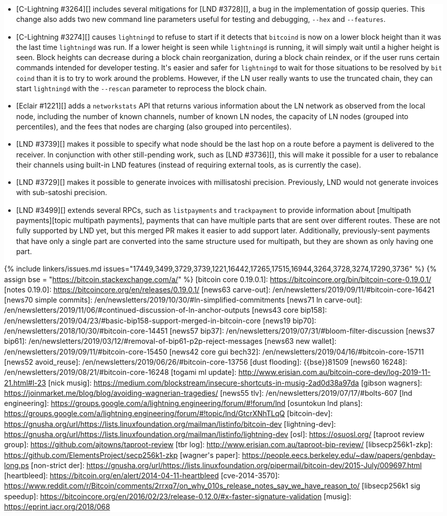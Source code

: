 - [C-Lightning #3264][] includes several mitigations for [LND
  #3728][], a bug in the implementation of gossip queries.  This
  change also adds two new command line parameters useful for testing
  and debugging, `--hex` and `--features`.

- [C-Lightning #3274][] causes `lightningd` to refuse to start if it
  detects that `bitcoind` is now on a lower block height than it was the
  last time `lightningd` was run.  If a lower height is seen while
  `lightningd` is running, it will simply wait until a higher height is
  seen.  Block heights can decrease during a block chain reorganization,
  during a block chain reindex, or if the user runs certain commands
  intended for developer testing.  It's
  easier and safer for `lightningd` to wait for those situations to be
  resolved by `bitcoind` than it is to try to work around the problems.
  However, if the LN user really wants to use the truncated chain, they
  can start `lightningd` with the `--rescan` parameter to reprocess the
  block chain.  

- [Eclair #1221][] adds a `networkstats` API that returns various
  information about the LN network as observed from the local node,
  including the number of known channels, number of known LN nodes, the
  capacity of LN nodes (grouped into percentiles), and the fees that nodes are
  charging (also grouped into percentiles).

- [LND #3739][] makes it possible to specify what node should be the
  last hop on a route before a payment is delivered to the receiver.
  In conjunction with other still-pending work, such as [LND #3736][], this
  will make it possible for a user to rebalance their channels using
  built-in LND features (instead of requiring external tools, as is
  currently the case).

- [LND #3729][] makes it possible to generate invoices with millisatoshi
  precision.  Previously, LND would not generate invoices with
  sub-satoshi precision.

- [LND #3499][] extends several RPCs, such as `listpayments` and
  `trackpayment` to provide information about [multipath
  payments][topic multipath payments], payments that can have multiple
  parts that are sent over different routes.  These are not fully
  supported by LND yet, but this merged PR makes it easier to add
  support later.  Additionally, previously-sent payments that have only
  a single part are converted into the same structure used for
  multipath, but they are shown as only having one part.

{% include linkers/issues.md issues="17449,3499,3729,3739,1221,16442,17265,17515,16944,3264,3728,3274,17290,3736" %}
{% assign bse = "https://bitcoin.stackexchange.com/a/" %}
[bitcoin core 0.19.0.1]: https://bitcoincore.org/bin/bitcoin-core-0.19.0.1/
[notes 0.19.0]: https://bitcoincore.org/en/releases/0.19.0.1/
[news63 carve-out]: /en/newsletters/2019/09/11/#bitcoin-core-16421
[news70 simple commits]: /en/newsletters/2019/10/30/#ln-simplified-commitments
[news71 ln carve-out]: /en/newsletters/2019/11/06/#continued-discussion-of-ln-anchor-outputs
[news43 core bip158]: /en/newsletters/2019/04/23/#basic-bip158-support-merged-in-bitcoin-core
[news19 bip70]: /en/newsletters/2018/10/30/#bitcoin-core-14451
[news57 bip37]: /en/newsletters/2019/07/31/#bloom-filter-discussion
[news37 bip61]: /en/newsletters/2019/03/12/#removal-of-bip61-p2p-reject-messages
[news63 new wallet]: /en/newsletters/2019/09/11/#bitcoin-core-15450
[news42 core gui bech32]: /en/newsletters/2019/04/16/#bitcoin-core-15711
[news52 avoid_reuse]: /en/newsletters/2019/06/26/#bitcoin-core-13756
[dust flooding]: {{bse}}81509
[news60 16248]: /en/newsletters/2019/08/21/#bitcoin-core-16248
[togami ml update]: http://www.erisian.com.au/bitcoin-core-dev/log-2019-11-21.html#l-23
[nick musig]: https://medium.com/blockstream/insecure-shortcuts-in-musig-2ad0d38a97da
[gibson wagners]: https://joinmarket.me/blog/blog/avoiding-wagnerian-tragedies/
[news55 tlv]: /en/newsletters/2019/07/17/#bolts-607
[lnd engineering]: https://groups.google.com/a/lightning.engineering/forum/#!forum/lnd
[osuntokun lnd plans]: https://groups.google.com/a/lightning.engineering/forum/#!topic/lnd/GtcrXNhTLqQ
[bitcoin-dev]: https://gnusha.org/url/https://lists.linuxfoundation.org/mailman/listinfo/bitcoin-dev
[lightning-dev]: https://gnusha.org/url/https://lists.linuxfoundation.org/mailman/listinfo/lightning-dev
[osl]: https://osuosl.org/
[taproot review group]: https://github.com/ajtowns/taproot-review
[tbr log]: http://www.erisian.com.au/taproot-bip-review/
[libsecp256k1-zkp]: https://github.com/ElementsProject/secp256k1-zkp
[wagner's paper]: https://people.eecs.berkeley.edu/~daw/papers/genbday-long.ps
[non-strict der]: https://gnusha.org/url/https://lists.linuxfoundation.org/pipermail/bitcoin-dev/2015-July/009697.html
[heartbleed]: https://bitcoin.org/en/alert/2014-04-11-heartbleed
[cve-2014-3570]: https://www.reddit.com/r/Bitcoin/comments/2rrxq7/on_why_010s_release_notes_say_we_have_reason_to/
[libsecp256k1 sig speedup]: https://bitcoincore.org/en/2016/02/23/release-0.12.0/#x-faster-signature-validation
[musig]: https://eprint.iacr.org/2018/068
